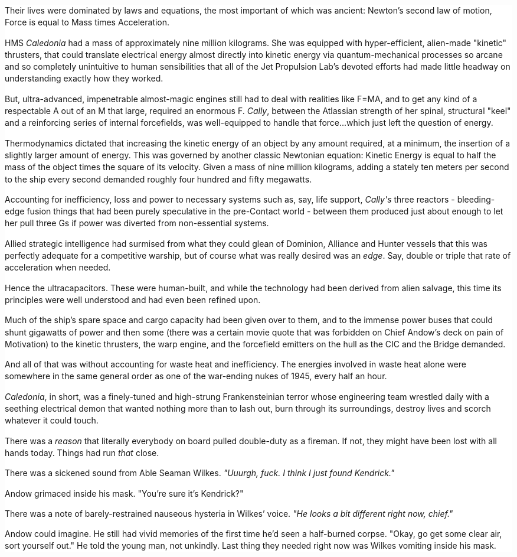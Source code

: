 Their lives were dominated by laws and equations, the most important of which was ancient: Newton’s second law of motion, Force is equal to Mass times Acceleration.

HMS *Caledonia* had a mass of approximately nine million kilograms. She was equipped with hyper-efficient, alien-made "kinetic" thrusters, that could translate electrical energy almost directly into kinetic energy via quantum-mechanical processes so arcane and so completely unintuitive to human sensibilities that all of the Jet Propulsion Lab’s devoted efforts had made little headway on understanding exactly how they worked.

But, ultra-advanced, impenetrable almost-magic engines still had to deal with realities like F=MA, and to get any kind of a respectable A out of an M that large, required an enormous F. *Cally*, between the Atlassian strength of her spinal, structural "keel" and a reinforcing series of internal forcefields, was well-equipped to handle that force...which just left the question of energy.

Thermodynamics dictated that increasing the kinetic energy of an object by any amount required, at a minimum, the insertion of a slightly larger amount of energy. This was governed by another classic Newtonian equation: Kinetic Energy is equal to half the mass of the object times the square of its velocity. Given a mass of nine million kilograms, adding a stately ten meters per second to the ship every second demanded roughly four hundred and fifty megawatts.

Accounting for inefficiency, loss and power to necessary systems such as, say, life support, *Cally's* three reactors - bleeding-edge fusion things that had been purely speculative in the pre-Contact world - between them produced just about enough to let her pull three Gs if power was diverted from non-essential systems.

Allied strategic intelligence had surmised from what they could glean of Dominion, Alliance and Hunter vessels that this was perfectly adequate for a competitive warship, but of course what was really desired was an *edge*. Say, double or triple that rate of acceleration when needed.

Hence the ultracapacitors. These were human-built, and while the technology had been derived from alien salvage, this time its principles were well understood and had even been refined upon.

Much of the ship’s spare space and cargo capacity had been given over to them, and to the immense power buses that could shunt gigawatts of power and then some (there was a certain movie quote that was forbidden on Chief Andow’s deck on pain of Motivation) to the kinetic thrusters, the warp engine, and the forcefield emitters on the hull as the CIC and the Bridge demanded.

And all of that was without accounting for waste heat and inefficiency. The energies involved in waste heat alone were somewhere in the same general order as one of the war-ending nukes of 1945, every half an hour.

*Caledonia*, in short, was a finely-tuned and high-strung Frankensteinian terror whose engineering team wrestled daily with a seething electrical demon that wanted nothing more than to lash out, burn through its surroundings, destroy lives and scorch whatever it could touch.

There was a *reason* that literally everybody on board pulled double-duty as a fireman. If not, they might have been lost with all hands today. Things had run *that* close.

There was a sickened sound from Able Seaman Wilkes. *"Uuurgh, fuck. I think I just found Kendrick."*

Andow grimaced inside his mask. "You’re sure it’s Kendrick?"

There was a note of barely-restrained nauseous hysteria in Wilkes’ voice. *"He looks a bit different right now, chief."*

Andow could imagine. He still had vivid memories of the first time he’d seen a half-burned corpse. "Okay, go get some clear air, sort yourself out." He told the young man, not unkindly. Last thing they needed right now was Wilkes vomiting inside his mask.
